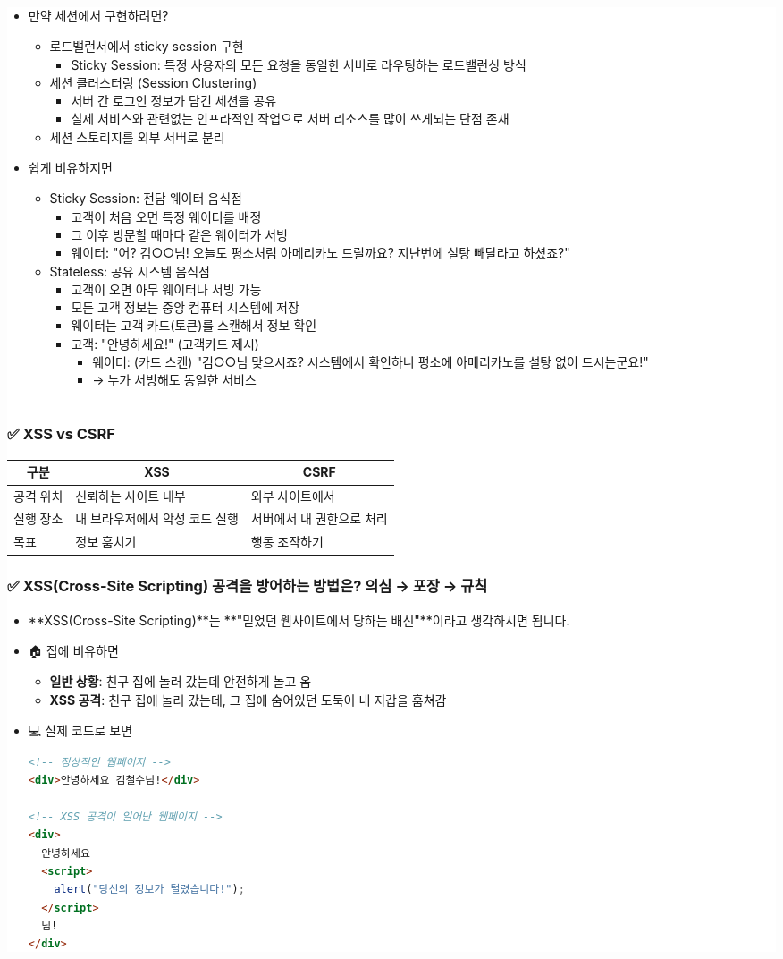 - 만약 세션에서 구현하려면?

  - 로드밸런서에서 sticky session 구현
    - Sticky Session: 특정 사용자의 모든 요청을 동일한 서버로 라우팅하는 로드밸런싱 방식
  - 세션 클러스터링 (Session Clustering)
    - 서버 간 로그인 정보가 담긴 세션을 공유
    - 실제 서비스와 관련없는 인프라적인 작업으로 서버 리소스를 많이 쓰게되는 단점 존재
  - 세션 스토리지를 외부 서버로 분리

- 쉽게 비유하지면
  - Sticky Session: 전담 웨이터 음식점
    - 고객이 처음 오면 특정 웨이터를 배정
    - 그 이후 방문할 때마다 같은 웨이터가 서빙
    - 웨이터: "어? 김○○님! 오늘도 평소처럼 아메리카노 드릴까요? 지난번에 설탕 빼달라고 하셨죠?"
  - Stateless: 공유 시스템 음식점
    - 고객이 오면 아무 웨이터나 서빙 가능
    - 모든 고객 정보는 중앙 컴퓨터 시스템에 저장
    - 웨이터는 고객 카드(토큰)를 스캔해서 정보 확인
    - 고객: "안녕하세요!" (고객카드 제시)
      - 웨이터: (카드 스캔) "김○○님 맞으시죠? 시스템에서 확인하니 평소에 아메리카노를 설탕 없이 드시는군요!"
      - → 누가 서빙해도 동일한 서비스

---

### ✅ XSS vs CSRF

| 구분      | XSS                            | CSRF                      |
| --------- | ------------------------------ | ------------------------- |
| 공격 위치 | 신뢰하는 사이트 내부           | 외부 사이트에서           |
| 실행 장소 | 내 브라우저에서 악성 코드 실행 | 서버에서 내 권한으로 처리 |
| 목표      | 정보 훔치기                    | 행동 조작하기             |

### ✅ XSS(Cross-Site Scripting) 공격을 방어하는 방법은? 의심 → 포장 → 규칙

- **XSS(Cross-Site Scripting)**는 **"믿었던 웹사이트에서 당하는 배신"**이라고 생각하시면 됩니다.

- 🏠 집에 비유하면

  - **일반 상황**: 친구 집에 놀러 갔는데 안전하게 놀고 옴
  - **XSS 공격**: 친구 집에 놀러 갔는데, 그 집에 숨어있던 도둑이 내 지갑을 훔쳐감

- 💻 실제 코드로 보면

  ```html
  <!-- 정상적인 웹페이지 -->
  <div>안녕하세요 김철수님!</div>

  <!-- XSS 공격이 일어난 웹페이지 -->
  <div>
    안녕하세요
    <script>
      alert("당신의 정보가 털렸습니다!");
    </script>
    님!
  </div>
  ```
